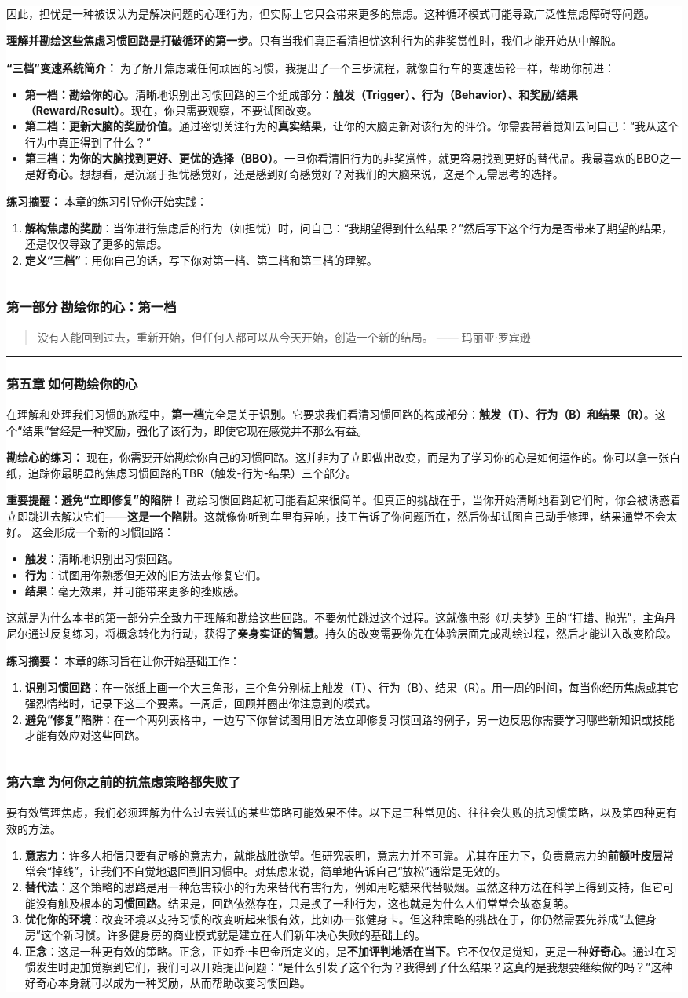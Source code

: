 因此，担忧是一种被误认为是解决问题的心理行为，但实际上它只会带来更多的焦虑。这种循环模式可能导致广泛性焦虑障碍等问题。

**理解并勘绘这些焦虑习惯回路是打破循环的第一步**。只有当我们真正看清担忧这种行为的非奖赏性时，我们才能开始从中解脱。

**“三档”变速系统简介：** 为了解开焦虑或任何顽固的习惯，我提出了一个三步流程，就像自行车的变速齿轮一样，帮助你前进：

* **第一档：勘绘你的心**。清晰地识别出习惯回路的三个组成部分：**触发（Trigger）、行为（Behavior）、和奖励/结果（Reward/Result）**。现在，你只需要观察，不要试图改变。
* **第二档：更新大脑的奖励价值**。通过密切关注行为的**真实结果**，让你的大脑更新对该行为的评价。你需要带着觉知去问自己：“我从这个行为中真正得到了什么？”
* **第三档：为你的大脑找到更好、更优的选择（BBO）**。一旦你看清旧行为的非奖赏性，就更容易找到更好的替代品。我最喜欢的BBO之一是**好奇心**。想想看，是沉溺于担忧感觉好，还是感到好奇感觉好？对我们的大脑来说，这是个无需思考的选择。

**练习摘要：** 本章的练习引导你开始实践：

1. **解构焦虑的奖励**：当你进行焦虑后的行为（如担忧）时，问自己：“我期望得到什么结果？”然后写下这个行为是否带来了期望的结果，还是仅仅导致了更多的焦虑。
2. **定义“三档”**：用你自己的话，写下你对第一档、第二档和第三档的理解。

---

### 第一部分 勘绘你的心：第一档

> 没有人能回到过去，重新开始，但任何人都可以从今天开始，创造一个新的结局。 —— 玛丽亚·罗宾逊

---

### 第五章 如何勘绘你的心

在理解和处理我们习惯的旅程中，**第一档**完全是关于**识别**。它要求我们看清习惯回路的构成部分：**触发（T）**、**行为（B）**和**结果（R）**。这个“结果”曾经是一种奖励，强化了该行为，即使它现在感觉并不那么有益。

**勘绘心的练习：** 现在，你需要开始勘绘你自己的习惯回路。这并非为了立即做出改变，而是为了学习你的心是如何运作的。你可以拿一张白纸，追踪你最明显的焦虑习惯回路的TBR（触发-行为-结果）三个部分。

**重要提醒：避免“立即修复”的陷阱！** 勘绘习惯回路起初可能看起来很简单。但真正的挑战在于，当你开始清晰地看到它们时，你会被诱惑着立即跳进去解决它们——**这是一个陷阱**。这就像你听到车里有异响，技工告诉了你问题所在，然后你却试图自己动手修理，结果通常不会太好。 这会形成一个新的习惯回路：

* **触发**：清晰地识别出习惯回路。
* **行为**：试图用你熟悉但无效的旧方法去修复它们。
* **结果**：毫无效果，并可能带来更多的挫败感。

这就是为什么本书的第一部分完全致力于理解和勘绘这些回路。不要匆忙跳过这个过程。这就像电影《功夫梦》里的“打蜡、抛光”，主角丹尼尔通过反复练习，将概念转化为行动，获得了**亲身实证的智慧**。持久的改变需要你先在体验层面完成勘绘过程，然后才能进入改变阶段。

**练习摘要：** 本章的练习旨在让你开始基础工作：

1. **识别习惯回路**：在一张纸上画一个大三角形，三个角分别标上触发（T）、行为（B）、结果（R）。用一周的时间，每当你经历焦虑或其它强烈情绪时，记录下这三个要素。一周后，回顾并圈出你注意到的模式。
2. **避免“修复”陷阱**：在一个两列表格中，一边写下你曾试图用旧方法立即修复习惯回路的例子，另一边反思你需要学习哪些新知识或技能才能有效应对这些回路。

---

### 第六章 为何你之前的抗焦虑策略都失败了

要有效管理焦虑，我们必须理解为什么过去尝试的某些策略可能效果不佳。以下是三种常见的、往往会失败的抗习惯策略，以及第四种更有效的方法。

1. **意志力**：许多人相信只要有足够的意志力，就能战胜欲望。但研究表明，意志力并不可靠。尤其在压力下，负责意志力的**前额叶皮层**常常会“掉线”，让我们不自觉地退回到旧习惯中。对焦虑来说，简单地告诉自己“放松”通常是无效的。
2. **替代法**：这个策略的思路是用一种危害较小的行为来替代有害行为，例如用吃糖来代替吸烟。虽然这种方法在科学上得到支持，但它可能没有触及根本的**习惯回路**。结果是，回路依然存在，只是换了一种行为，这也就是为什么人们常常会故态复萌。
3. **优化你的环境**：改变环境以支持习惯的改变听起来很有效，比如办一张健身卡。但这种策略的挑战在于，你仍然需要先养成“去健身房”这个新习惯。许多健身房的商业模式就是建立在人们新年决心失败的基础上的。
4. **正念**：这是一种更有效的策略。正念，正如乔·卡巴金所定义的，是**不加评判地活在当下**。它不仅仅是觉知，更是一种**好奇心**。通过在习惯发生时更加觉察到它们，我们可以开始提出问题：“是什么引发了这个行为？我得到了什么结果？这真的是我想要继续做的吗？”这种好奇心本身就可以成为一种奖励，从而帮助改变习惯回路。
